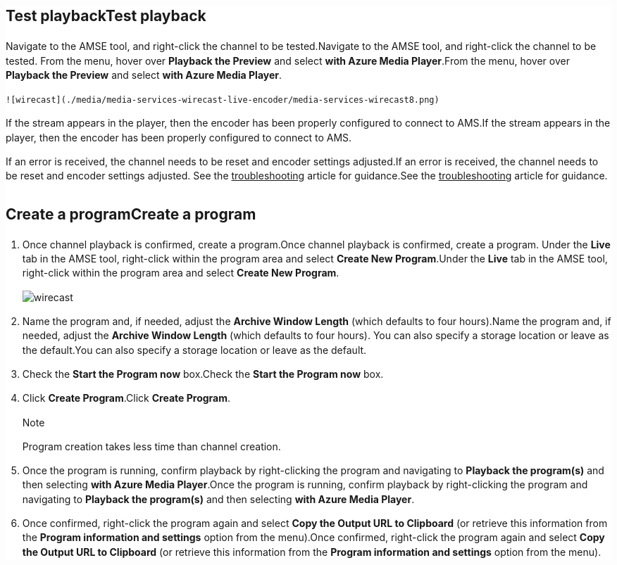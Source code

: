 ## <a name="test-playback"></a><span data-ttu-id="2bd48-187">Test playback</span><span class="sxs-lookup"><span data-stu-id="2bd48-187">Test playback</span></span>

<span data-ttu-id="2bd48-188">Navigate to the AMSE tool, and right-click the channel to be tested.</span><span class="sxs-lookup"><span data-stu-id="2bd48-188">Navigate to the AMSE tool, and right-click the channel to be tested.</span></span> <span data-ttu-id="2bd48-189">From the menu, hover over **Playback the Preview** and select **with Azure Media Player**.</span><span class="sxs-lookup"><span data-stu-id="2bd48-189">From the menu, hover over **Playback the Preview** and select **with Azure Media Player**.</span></span>  

    ![wirecast](./media/media-services-wirecast-live-encoder/media-services-wirecast8.png)

<span data-ttu-id="2bd48-190">If the stream appears in the player, then the encoder has been properly configured to connect to AMS.</span><span class="sxs-lookup"><span data-stu-id="2bd48-190">If the stream appears in the player, then the encoder has been properly configured to connect to AMS.</span></span>

<span data-ttu-id="2bd48-191">If an error is received, the channel needs to be reset and encoder settings adjusted.</span><span class="sxs-lookup"><span data-stu-id="2bd48-191">If an error is received, the channel needs to be reset and encoder settings adjusted.</span></span> <span data-ttu-id="2bd48-192">See the [troubleshooting](media-services-troubleshooting-live-streaming.md) article for guidance.</span><span class="sxs-lookup"><span data-stu-id="2bd48-192">See the [troubleshooting](media-services-troubleshooting-live-streaming.md) article for guidance.</span></span>  

## <a name="create-a-program"></a><span data-ttu-id="2bd48-193">Create a program</span><span class="sxs-lookup"><span data-stu-id="2bd48-193">Create a program</span></span>
1. <span data-ttu-id="2bd48-194">Once channel playback is confirmed, create a program.</span><span class="sxs-lookup"><span data-stu-id="2bd48-194">Once channel playback is confirmed, create a program.</span></span> <span data-ttu-id="2bd48-195">Under the **Live** tab in the AMSE tool, right-click within the program area and select **Create New Program**.</span><span class="sxs-lookup"><span data-stu-id="2bd48-195">Under the **Live** tab in the AMSE tool, right-click within the program area and select **Create New Program**.</span></span>  

    ![wirecast](./media/media-services-wirecast-live-encoder/media-services-wirecast9.png)
2. <span data-ttu-id="2bd48-197">Name the program and, if needed, adjust the **Archive Window Length** (which defaults to four hours).</span><span class="sxs-lookup"><span data-stu-id="2bd48-197">Name the program and, if needed, adjust the **Archive Window Length** (which defaults to four hours).</span></span> <span data-ttu-id="2bd48-198">You can also specify a storage location or leave as the default.</span><span class="sxs-lookup"><span data-stu-id="2bd48-198">You can also specify a storage location or leave as the default.</span></span>  
3. <span data-ttu-id="2bd48-199">Check the **Start the Program now** box.</span><span class="sxs-lookup"><span data-stu-id="2bd48-199">Check the **Start the Program now** box.</span></span>
4. <span data-ttu-id="2bd48-200">Click **Create Program**.</span><span class="sxs-lookup"><span data-stu-id="2bd48-200">Click **Create Program**.</span></span>  

   >[!NOTE]
   >Program creation takes less time than channel creation.
       
5. <span data-ttu-id="2bd48-202">Once the program is running, confirm playback by right-clicking the program and navigating to **Playback the program(s)** and then selecting **with Azure Media Player**.</span><span class="sxs-lookup"><span data-stu-id="2bd48-202">Once the program is running, confirm playback by right-clicking the program and navigating to **Playback the program(s)** and then selecting **with Azure Media Player**.</span></span>  
6. <span data-ttu-id="2bd48-203">Once confirmed, right-click the program again and select **Copy the Output URL to Clipboard** (or retrieve this information from the **Program information and settings** option from the menu).</span><span class="sxs-lookup"><span data-stu-id="2bd48-203">Once confirmed, right-click the program again and select **Copy the Output URL to Clipboard** (or retrieve this information from the **Program information and settings** option from the menu).</span></span>
